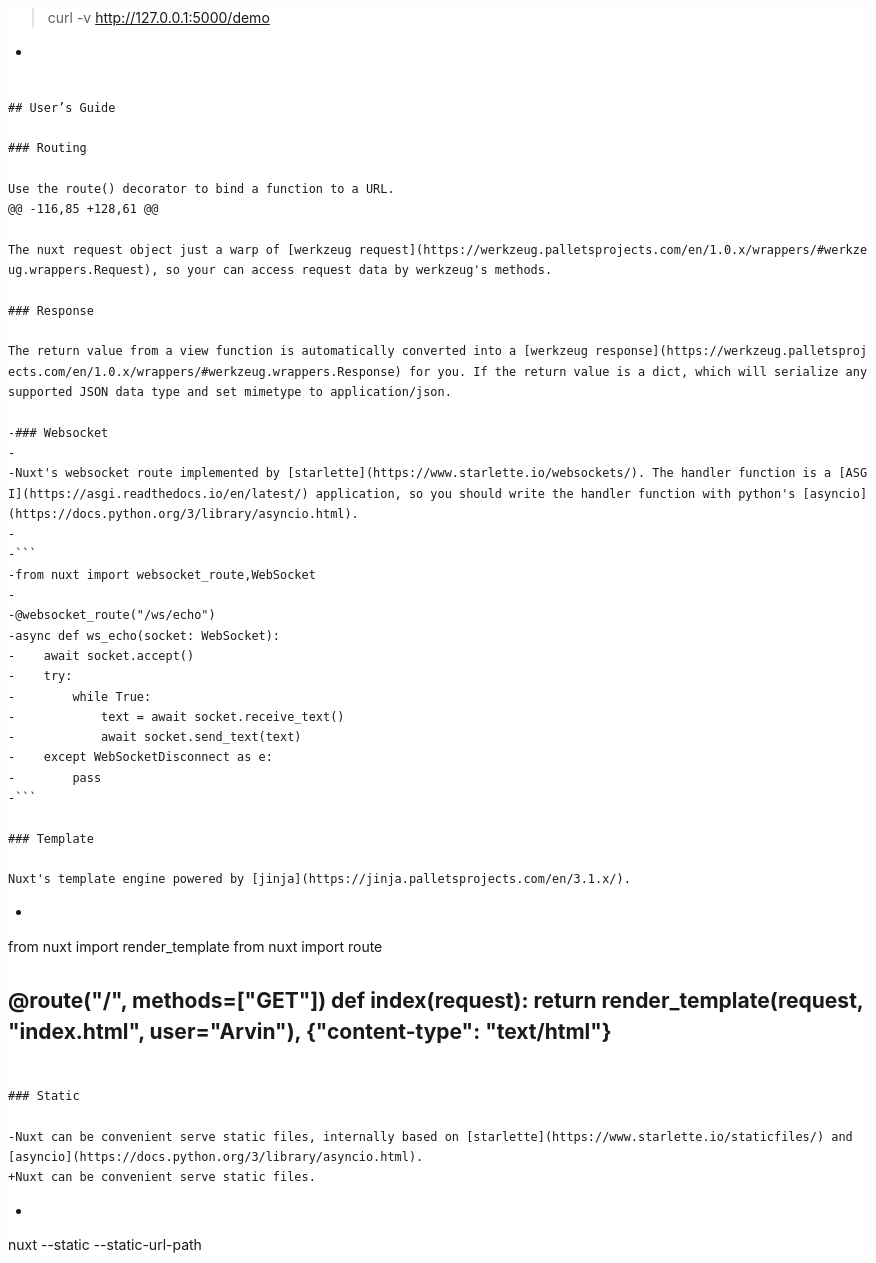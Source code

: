  > curl -v http://127.0.0.1:5000/demo
-
 ```
 
 ## User’s Guide
 
 ### Routing
 
 Use the route() decorator to bind a function to a URL.
@@ -116,85 +128,61 @@
 
 The nuxt request object just a warp of [werkzeug request](https://werkzeug.palletsprojects.com/en/1.0.x/wrappers/#werkzeug.wrappers.Request), so your can access request data by werkzeug's methods.
 
 ### Response
 
 The return value from a view function is automatically converted into a [werkzeug response](https://werkzeug.palletsprojects.com/en/1.0.x/wrappers/#werkzeug.wrappers.Response) for you. If the return value is a dict, which will serialize any supported JSON data type and set mimetype to application/json.
 
-### Websocket
-
-Nuxt's websocket route implemented by [starlette](https://www.starlette.io/websockets/). The handler function is a [ASGI](https://asgi.readthedocs.io/en/latest/) application, so you should write the handler function with python's [asyncio](https://docs.python.org/3/library/asyncio.html).
-
-```
-from nuxt import websocket_route,WebSocket
-
-@websocket_route("/ws/echo")
-async def ws_echo(socket: WebSocket):
-    await socket.accept()
-    try:
-        while True:
-            text = await socket.receive_text()
-            await socket.send_text(text)
-    except WebSocketDisconnect as e:
-        pass
-```
 
 ### Template
 
 Nuxt's template engine powered by [jinja](https://jinja.palletsprojects.com/en/3.1.x/).
 
 ```
-
 from nuxt import render_template
 from nuxt import route
 
 @route("/", methods=["GET"])
 def index(request):
     return render_template(request, "index.html", user="Arvin"), {"content-type": "text/html"}
-
 ```
 
 ### Static
 
-Nuxt can be convenient serve static files, internally based on [starlette](https://www.starlette.io/staticfiles/) and [asyncio](https://docs.python.org/3/library/asyncio.html).
+Nuxt can be convenient serve static files.
 
 ```
-
 nuxt --static <directory path> --static-url-path  <request base url path>